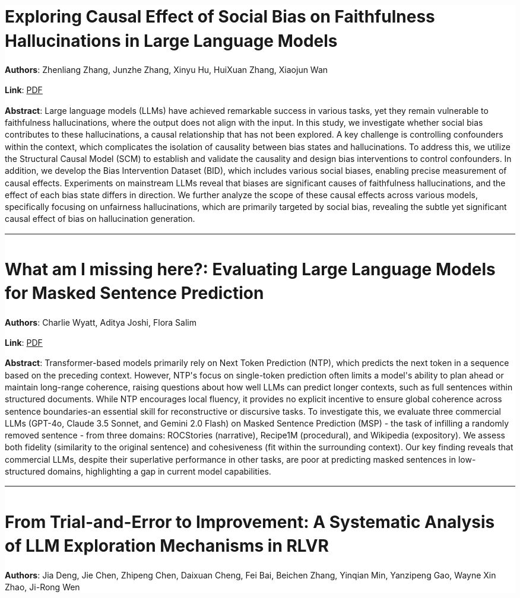 # Exploring Causal Effect of Social Bias on Faithfulness Hallucinations in Large Language Models 

**Authors**: Zhenliang Zhang, Junzhe Zhang, Xinyu Hu, HuiXuan Zhang, Xiaojun Wan  

**Link**: [PDF](https://arxiv.org/pdf/2508.07753)  

**Abstract**: Large language models (LLMs) have achieved remarkable success in various tasks, yet they remain vulnerable to faithfulness hallucinations, where the output does not align with the input. In this study, we investigate whether social bias contributes to these hallucinations, a causal relationship that has not been explored. A key challenge is controlling confounders within the context, which complicates the isolation of causality between bias states and hallucinations. To address this, we utilize the Structural Causal Model (SCM) to establish and validate the causality and design bias interventions to control confounders. In addition, we develop the Bias Intervention Dataset (BID), which includes various social biases, enabling precise measurement of causal effects. Experiments on mainstream LLMs reveal that biases are significant causes of faithfulness hallucinations, and the effect of each bias state differs in direction. We further analyze the scope of these causal effects across various models, specifically focusing on unfairness hallucinations, which are primarily targeted by social bias, revealing the subtle yet significant causal effect of bias on hallucination generation. 

---
# What am I missing here?: Evaluating Large Language Models for Masked Sentence Prediction 

**Authors**: Charlie Wyatt, Aditya Joshi, Flora Salim  

**Link**: [PDF](https://arxiv.org/pdf/2508.07702)  

**Abstract**: Transformer-based models primarily rely on Next Token Prediction (NTP), which predicts the next token in a sequence based on the preceding context. However, NTP's focus on single-token prediction often limits a model's ability to plan ahead or maintain long-range coherence, raising questions about how well LLMs can predict longer contexts, such as full sentences within structured documents. While NTP encourages local fluency, it provides no explicit incentive to ensure global coherence across sentence boundaries-an essential skill for reconstructive or discursive tasks. To investigate this, we evaluate three commercial LLMs (GPT-4o, Claude 3.5 Sonnet, and Gemini 2.0 Flash) on Masked Sentence Prediction (MSP) - the task of infilling a randomly removed sentence - from three domains: ROCStories (narrative), Recipe1M (procedural), and Wikipedia (expository). We assess both fidelity (similarity to the original sentence) and cohesiveness (fit within the surrounding context). Our key finding reveals that commercial LLMs, despite their superlative performance in other tasks, are poor at predicting masked sentences in low-structured domains, highlighting a gap in current model capabilities. 

---
# From Trial-and-Error to Improvement: A Systematic Analysis of LLM Exploration Mechanisms in RLVR 

**Authors**: Jia Deng, Jie Chen, Zhipeng Chen, Daixuan Cheng, Fei Bai, Beichen Zhang, Yinqian Min, Yanzipeng Gao, Wayne Xin Zhao, Ji-Rong Wen  
